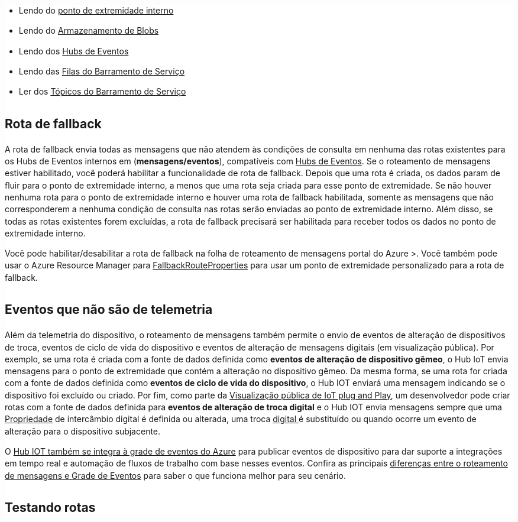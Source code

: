 * Lendo do [ponto de extremidade interno](quickstart-send-telemetry-node.md)

* Lendo do [Armazenamento de Blobs](../storage/blobs/storage-blob-event-quickstart.md)

* Lendo dos [Hubs de Eventos](../event-hubs/event-hubs-dotnet-standard-getstarted-send.md)

* Lendo das [Filas do Barramento de Serviço](../service-bus-messaging/service-bus-dotnet-get-started-with-queues.md)

* Ler dos [Tópicos do Barramento de Serviço](https://docs.microsoft.com/azure/service-bus-messaging/service-bus-dotnet-how-to-use-topics-subscriptions)

## <a name="fallback-route"></a>Rota de fallback

A rota de fallback envia todas as mensagens que não atendem às condições de consulta em nenhuma das rotas existentes para os Hubs de Eventos internos em (**mensagens/eventos**), compatíveis com [Hubs de Eventos](/azure/event-hubs/). Se o roteamento de mensagens estiver habilitado, você poderá habilitar a funcionalidade de rota de fallback. Depois que uma rota é criada, os dados param de fluir para o ponto de extremidade interno, a menos que uma rota seja criada para esse ponto de extremidade. Se não houver nenhuma rota para o ponto de extremidade interno e houver uma rota de fallback habilitada, somente as mensagens que não corresponderem a nenhuma condição de consulta nas rotas serão enviadas ao ponto de extremidade interno. Além disso, se todas as rotas existentes forem excluídas, a rota de fallback precisará ser habilitada para receber todos os dados no ponto de extremidade interno.

Você pode habilitar/desabilitar a rota de fallback na folha de roteamento de mensagens portal do Azure >. Você também pode usar o Azure Resource Manager para [FallbackRouteProperties](/rest/api/iothub/iothubresource/createorupdate#fallbackrouteproperties) para usar um ponto de extremidade personalizado para a rota de fallback.

## <a name="non-telemetry-events"></a>Eventos que não são de telemetria

Além da telemetria do dispositivo, o roteamento de mensagens também permite o envio de eventos de alteração de dispositivos de troca, eventos de ciclo de vida do dispositivo e eventos de alteração de mensagens digitais (em visualização pública). Por exemplo, se uma rota é criada com a fonte de dados definida como **eventos de alteração de dispositivo gêmeo**, o Hub IoT envia mensagens para o ponto de extremidade que contém a alteração no dispositivo gêmeo. Da mesma forma, se uma rota for criada com a fonte de dados definida como **eventos de ciclo de vida do dispositivo**, o Hub IOT enviará uma mensagem indicando se o dispositivo foi excluído ou criado. Por fim, como parte da [Visualização pública de IoT plug and Play](../iot-pnp/overview-iot-plug-and-play.md), um desenvolvedor pode criar rotas com a fonte de dados definida para **eventos de alteração de troca digital** e o Hub IOT envia mensagens sempre que uma [Propriedade](../iot-pnp/iot-plug-and-play-glossary.md) de intercâmbio digital é definida ou alterada, uma troca [digital ](../iot-pnp/iot-plug-and-play-glossary.md)é substituído ou quando ocorre um evento de alteração para o dispositivo subjacente.

O [Hub IOT também se integra à grade de eventos do Azure](iot-hub-event-grid.md) para publicar eventos de dispositivo para dar suporte a integrações em tempo real e automação de fluxos de trabalho com base nesses eventos. Confira as principais [diferenças entre o roteamento de mensagens e Grade de Eventos](iot-hub-event-grid-routing-comparison.md) para saber o que funciona melhor para seu cenário.

## <a name="testing-routes"></a>Testando rotas
